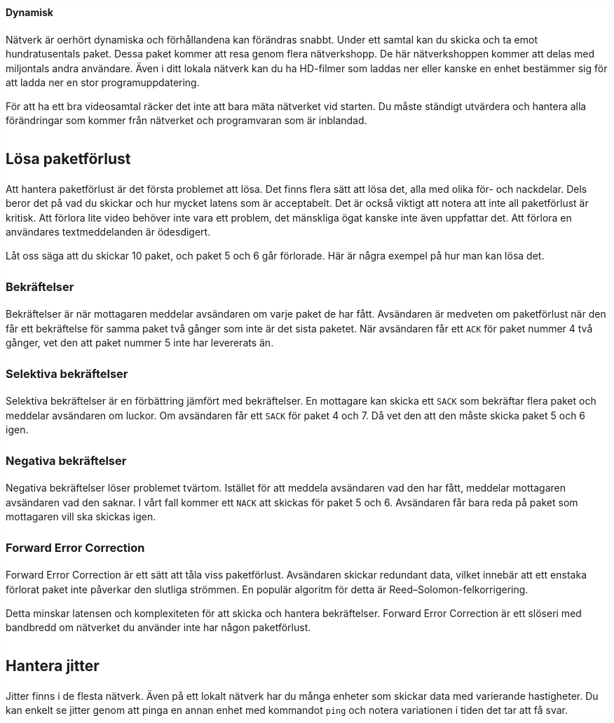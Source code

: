 #### Dynamisk
Nätverk är oerhört dynamiska och förhållandena kan förändras snabbt. Under ett samtal kan du skicka och ta emot hundratusentals paket.
Dessa paket kommer att resa genom flera nätverkshopp. De här nätverkshoppen kommer att delas med miljontals andra användare. Även i ditt lokala nätverk kan du ha
HD-filmer som laddas ner eller kanske en enhet bestämmer sig för att ladda ner en stor programuppdatering.

För att ha ett bra videosamtal räcker det inte att bara mäta nätverket vid starten. Du måste ständigt utvärdera och hantera alla förändringar 
 som kommer från nätverket och programvaran som är inblandad.

## Lösa paketförlust
Att hantera paketförlust är det första problemet att lösa. Det finns flera sätt att lösa det, alla med olika för- och nackdelar. Dels beror det på vad du skickar och hur mycket
latens som är acceptabelt. Det är också viktigt att notera att inte all paketförlust är kritisk. Att förlora lite video behöver inte vara ett problem, det mänskliga ögat kanske inte
även uppfattar det. Att förlora en användares textmeddelanden är ödesdigert.

Låt oss säga att du skickar 10 paket, och paket 5 och 6 går förlorade. Här är några exempel på hur man kan lösa det.

### Bekräftelser
Bekräftelser är när mottagaren meddelar avsändaren om varje paket de har fått. Avsändaren är medveten om paketförlust när den får ett bekräftelse
för samma paket två gånger som inte är det sista paketet. När avsändaren får ett `ACK` för paket nummer 4 två gånger, vet den att paket nummer 5 inte har levererats än.

### Selektiva bekräftelser
Selektiva bekräftelser är en förbättring jämfört med bekräftelser. En mottagare kan skicka ett `SACK` som bekräftar flera paket och meddelar avsändaren om luckor.
Om avsändaren får ett `SACK` för paket 4 och 7. Då vet den att den måste skicka paket 5 och 6 igen.

### Negativa bekräftelser
Negativa bekräftelser löser problemet tvärtom. Istället för att meddela avsändaren vad den har fått, meddelar mottagaren avsändaren vad den saknar. I vårt fall kommer ett `NACK`
att skickas för paket 5 och 6. Avsändaren får bara reda på paket som mottagaren vill ska skickas igen.

### Forward Error Correction
Forward Error Correction är ett sätt att tåla viss paketförlust. Avsändaren skickar redundant data, vilket innebär att ett enstaka förlorat paket inte påverkar den slutliga strömmen. En populär algoritm för detta är Reed–Solomon-felkorrigering.

Detta minskar latensen och komplexiteten för att skicka och hantera bekräftelser. Forward Error Correction är ett slöseri med bandbredd om nätverket du använder inte har någon paketförlust.

## Hantera jitter
Jitter finns i de flesta nätverk. Även på ett lokalt nätverk har du många enheter som skickar data med varierande hastigheter. Du kan enkelt se jitter genom att pinga en annan enhet med kommandot `ping` och notera variationen i tiden det tar att få svar.
